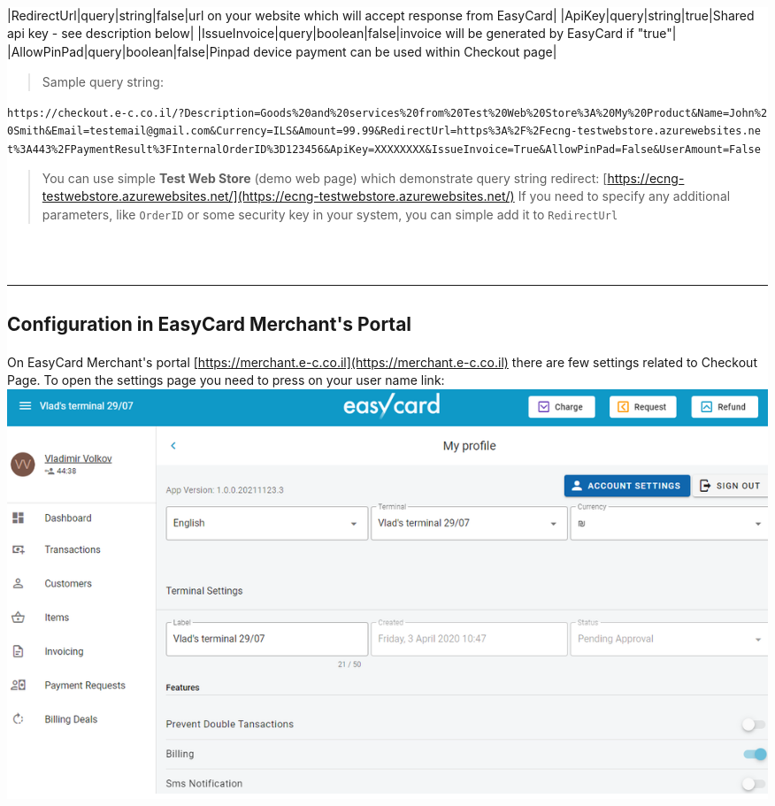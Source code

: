 |RedirectUrl|query|string|false|url on your website which will accept response from EasyCard|
|ApiKey|query|string|true|Shared api key - see description below|
|IssueInvoice|query|boolean|false|invoice will be generated by EasyCard if "true"|
|AllowPinPad|query|boolean|false|Pinpad device payment can be used within Checkout page|

> Sample query string:
```
https://checkout.e-c.co.il/?Description=Goods%20and%20services%20from%20Test%20Web%20Store%3A%20My%20Product&Name=John%20Smith&Email=testemail@gmail.com&Currency=ILS&Amount=99.99&RedirectUrl=https%3A%2F%2Fecng-testwebstore.azurewebsites.net%3A443%2FPaymentResult%3FInternalOrderID%3D123456&ApiKey=XXXXXXXX&IssueInvoice=True&AllowPinPad=False&UserAmount=False
```

> You can use simple **Test Web Store** (demo web page) which demonstrate query string redirect: [https://ecng-testwebstore.azurewebsites.net/](https://ecng-testwebstore.azurewebsites.net/)
> If you need to specify any additional parameters, like ``OrderID`` or some security key in your system, you can simple add it to ``RedirectUrl ``

<br/><br/>

- - -

## Configuration in EasyCard Merchant's Portal

On EasyCard Merchant's portal [https://merchant.e-c.co.il](https://merchant.e-c.co.il) there are few settings related to Checkout Page. To open the settings page you need to press on your user name link:
![Open settings](images/OpenSettings.png)
